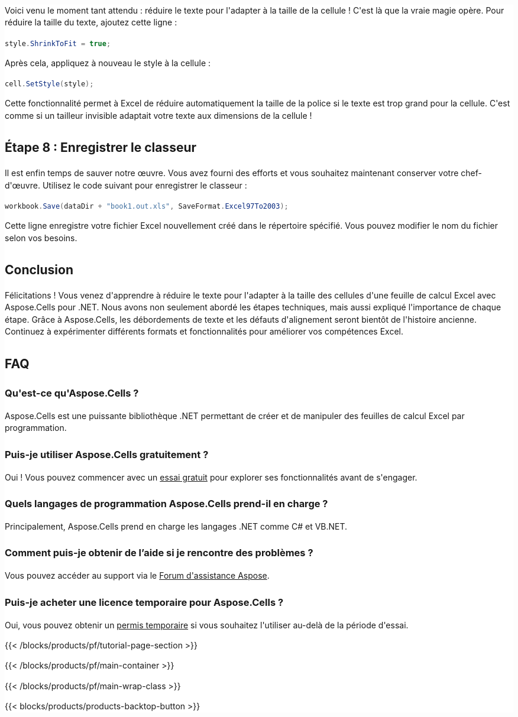 Voici venu le moment tant attendu : réduire le texte pour l'adapter à la taille de la cellule ! C'est là que la vraie magie opère.
Pour réduire la taille du texte, ajoutez cette ligne :
```csharp
style.ShrinkToFit = true;
```
Après cela, appliquez à nouveau le style à la cellule :
```csharp
cell.SetStyle(style);
```
Cette fonctionnalité permet à Excel de réduire automatiquement la taille de la police si le texte est trop grand pour la cellule. C'est comme si un tailleur invisible adaptait votre texte aux dimensions de la cellule !
## Étape 8 : Enregistrer le classeur
Il est enfin temps de sauver notre œuvre. Vous avez fourni des efforts et vous souhaitez maintenant conserver votre chef-d'œuvre.
Utilisez le code suivant pour enregistrer le classeur :
```csharp
workbook.Save(dataDir + "book1.out.xls", SaveFormat.Excel97To2003);
```
Cette ligne enregistre votre fichier Excel nouvellement créé dans le répertoire spécifié. Vous pouvez modifier le nom du fichier selon vos besoins.
## Conclusion
Félicitations ! Vous venez d'apprendre à réduire le texte pour l'adapter à la taille des cellules d'une feuille de calcul Excel avec Aspose.Cells pour .NET. Nous avons non seulement abordé les étapes techniques, mais aussi expliqué l'importance de chaque étape. Grâce à Aspose.Cells, les débordements de texte et les défauts d'alignement seront bientôt de l'histoire ancienne. Continuez à expérimenter différents formats et fonctionnalités pour améliorer vos compétences Excel.
## FAQ
### Qu'est-ce qu'Aspose.Cells ?  
Aspose.Cells est une puissante bibliothèque .NET permettant de créer et de manipuler des feuilles de calcul Excel par programmation.
### Puis-je utiliser Aspose.Cells gratuitement ?  
Oui ! Vous pouvez commencer avec un [essai gratuit](https://releases.aspose.com/) pour explorer ses fonctionnalités avant de s'engager.
### Quels langages de programmation Aspose.Cells prend-il en charge ?  
Principalement, Aspose.Cells prend en charge les langages .NET comme C# et VB.NET.
### Comment puis-je obtenir de l’aide si je rencontre des problèmes ?  
Vous pouvez accéder au support via le [Forum d'assistance Aspose](https://forum.aspose.com/c/cells/9).
### Puis-je acheter une licence temporaire pour Aspose.Cells ?  
Oui, vous pouvez obtenir un [permis temporaire](https://purchase.aspose.com/temporary-license/) si vous souhaitez l'utiliser au-delà de la période d'essai.

{{< /blocks/products/pf/tutorial-page-section >}}

{{< /blocks/products/pf/main-container >}}

{{< /blocks/products/pf/main-wrap-class >}}

{{< blocks/products/products-backtop-button >}}
